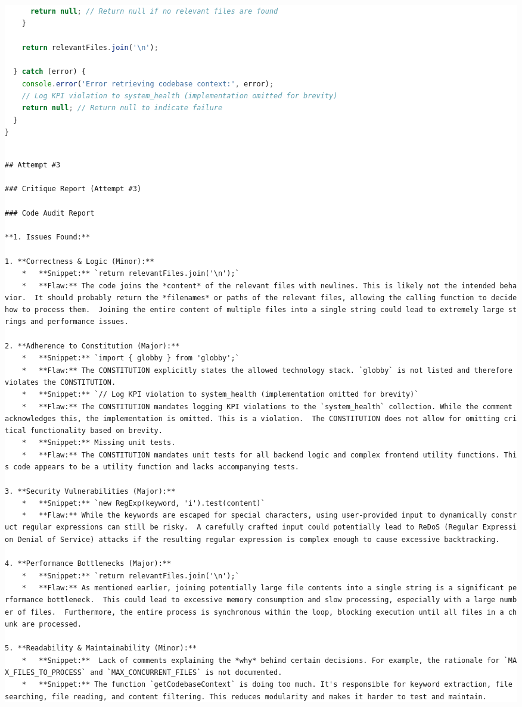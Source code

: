 ```typescript
      return null; // Return null if no relevant files are found
    }

    return relevantFiles.join('\n');

  } catch (error) {
    console.error('Error retrieving codebase context:', error);
    // Log KPI violation to system_health (implementation omitted for brevity)
    return null; // Return null to indicate failure
  }
}

```

```

## Attempt #3

### Critique Report (Attempt #3)

### Code Audit Report

**1. Issues Found:**

1. **Correctness & Logic (Minor):**
    *   **Snippet:** `return relevantFiles.join('\n');`
    *   **Flaw:** The code joins the *content* of the relevant files with newlines. This is likely not the intended behavior.  It should probably return the *filenames* or paths of the relevant files, allowing the calling function to decide how to process them.  Joining the entire content of multiple files into a single string could lead to extremely large strings and performance issues.

2. **Adherence to Constitution (Major):**
    *   **Snippet:** `import { globby } from 'globby';`
    *   **Flaw:** The CONSTITUTION explicitly states the allowed technology stack. `globby` is not listed and therefore violates the CONSTITUTION.
    *   **Snippet:** `// Log KPI violation to system_health (implementation omitted for brevity)`
    *   **Flaw:** The CONSTITUTION mandates logging KPI violations to the `system_health` collection. While the comment acknowledges this, the implementation is omitted. This is a violation.  The CONSTITUTION does not allow for omitting critical functionality based on brevity.
    *   **Snippet:** Missing unit tests.
    *   **Flaw:** The CONSTITUTION mandates unit tests for all backend logic and complex frontend utility functions. This code appears to be a utility function and lacks accompanying tests.

3. **Security Vulnerabilities (Major):**
    *   **Snippet:** `new RegExp(keyword, 'i').test(content)`
    *   **Flaw:** While the keywords are escaped for special characters, using user-provided input to dynamically construct regular expressions can still be risky.  A carefully crafted input could potentially lead to ReDoS (Regular Expression Denial of Service) attacks if the resulting regular expression is complex enough to cause excessive backtracking.

4. **Performance Bottlenecks (Major):**
    *   **Snippet:** `return relevantFiles.join('\n');`
    *   **Flaw:** As mentioned earlier, joining potentially large file contents into a single string is a significant performance bottleneck.  This could lead to excessive memory consumption and slow processing, especially with a large number of files.  Furthermore, the entire process is synchronous within the loop, blocking execution until all files in a chunk are processed.

5. **Readability & Maintainability (Minor):**
    *   **Snippet:**  Lack of comments explaining the *why* behind certain decisions. For example, the rationale for `MAX_FILES_TO_PROCESS` and `MAX_CONCURRENT_FILES` is not documented.
    *   **Snippet:** The function `getCodebaseContext` is doing too much. It's responsible for keyword extraction, file searching, file reading, and content filtering. This reduces modularity and makes it harder to test and maintain.

```